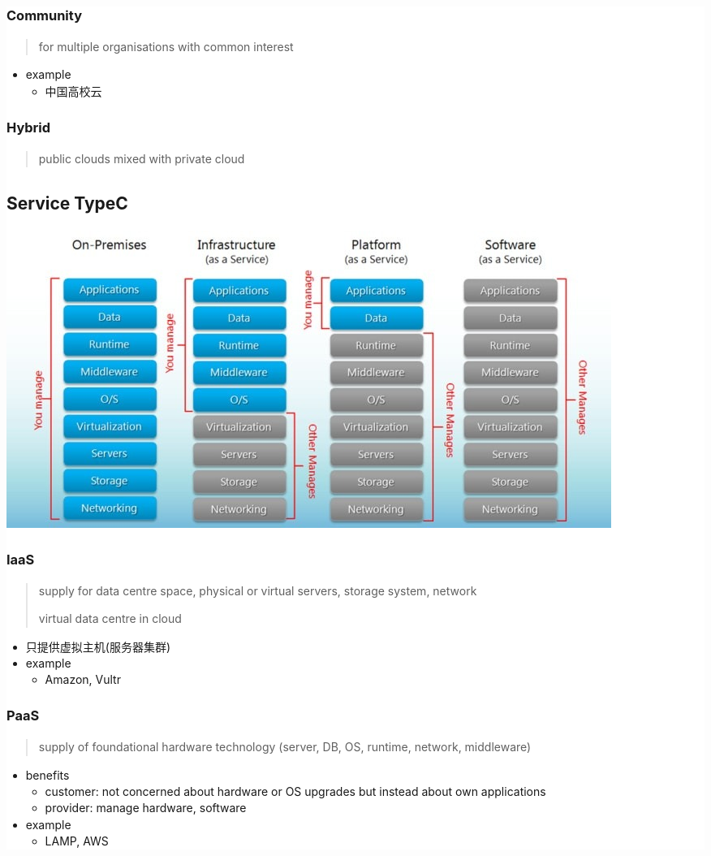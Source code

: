 ### Community

> for multiple organisations with common interest

- example
  - 中国高校云

### Hybrid

> public clouds mixed with private cloud

## Service TypeC

![saas-vs-paas-vs-iaas-breakdown](.\all.assets\saas-vs-paas-vs-iaas-breakdown.jpg)

### IaaS

> supply for data centre space, physical or virtual servers, storage system, network
>
> 
>
> virtual data centre in cloud

- 只提供虚拟主机(服务器集群)
- example
  - Amazon, Vultr

### PaaS

> supply of foundational hardware technology (server, DB, OS, runtime, network, middleware)

- benefits
  - customer: not concerned about hardware or OS upgrades but instead about own applications
  - provider: manage hardware, software
- example
  - LAMP, AWS
